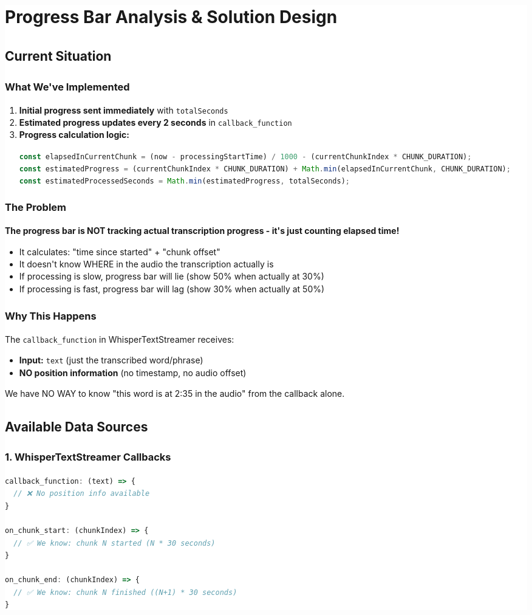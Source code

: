 # Progress Bar Analysis & Solution Design

## Current Situation

### What We've Implemented
1. **Initial progress sent immediately** with `totalSeconds`
2. **Estimated progress updates every 2 seconds** in `callback_function`
3. **Progress calculation logic:**
   ```javascript
   const elapsedInCurrentChunk = (now - processingStartTime) / 1000 - (currentChunkIndex * CHUNK_DURATION);
   const estimatedProgress = (currentChunkIndex * CHUNK_DURATION) + Math.min(elapsedInCurrentChunk, CHUNK_DURATION);
   const estimatedProcessedSeconds = Math.min(estimatedProgress, totalSeconds);
   ```

### The Problem
**The progress bar is NOT tracking actual transcription progress - it's just counting elapsed time!**

- It calculates: "time since started" + "chunk offset"
- It doesn't know WHERE in the audio the transcription actually is
- If processing is slow, progress bar will lie (show 50% when actually at 30%)
- If processing is fast, progress bar will lag (show 30% when actually at 50%)

### Why This Happens
The `callback_function` in WhisperTextStreamer receives:
- **Input:** `text` (just the transcribed word/phrase)
- **NO position information** (no timestamp, no audio offset)

We have NO WAY to know "this word is at 2:35 in the audio" from the callback alone.

## Available Data Sources

### 1. WhisperTextStreamer Callbacks
```javascript
callback_function: (text) => {
  // ❌ No position info available
}

on_chunk_start: (chunkIndex) => {
  // ✅ We know: chunk N started (N * 30 seconds)
}

on_chunk_end: (chunkIndex) => {
  // ✅ We know: chunk N finished ((N+1) * 30 seconds)
}
```
